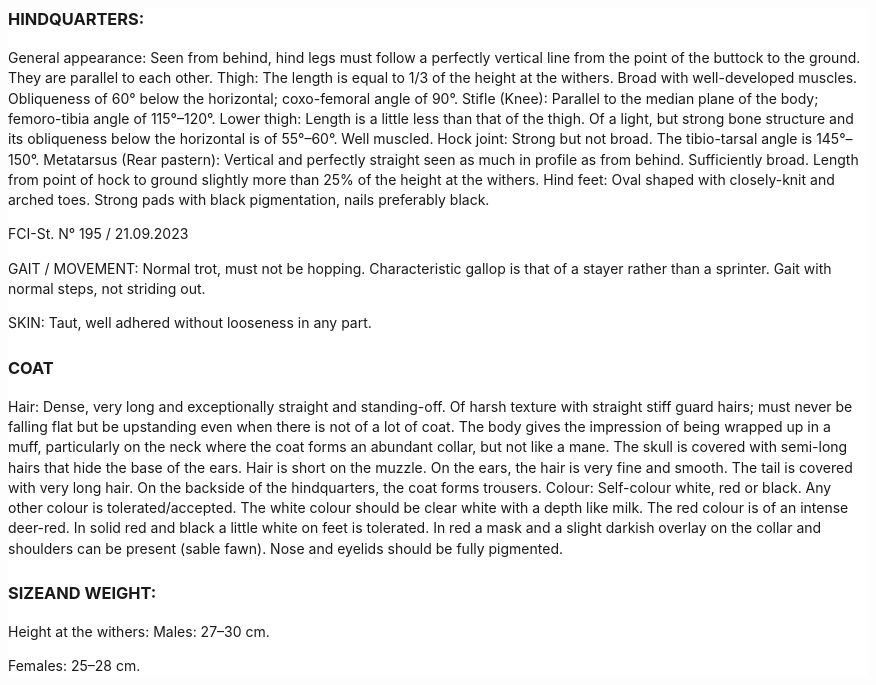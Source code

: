 ### HINDQUARTERS:


General appearance: Seen from behind, hind legs must follow a
perfectly vertical line from the point of the buttock to the ground. They
are parallel to each other.
Thigh: The length is equal to 1/3 of the height at the withers. Broad
with well-developed muscles. Obliqueness of 60° below the
horizontal; coxo-femoral angle of 90°.
Stifle (Knee): Parallel to the median plane of the body; femoro-tibia
angle of 115°–120°.
Lower thigh: Length is a little less than that of the thigh. Of a light,
but strong bone structure and its obliqueness below the horizontal is
of 55°–60°. Well muscled.
Hock joint: Strong but not broad. The tibio-tarsal angle is 145°–150°.
Metatarsus (Rear pastern): Vertical and perfectly straight seen as
much in profile as from behind. Sufficiently broad. Length from point
of hock to ground slightly more than 25% of the height at the withers.
Hind feet: Oval shaped with closely-knit and arched toes. Strong pads
with black pigmentation, nails preferably black.


FCI-St. N° 195 / 21.09.2023

GAIT / MOVEMENT: Normal trot, must not be hopping.
Characteristic gallop is that of a stayer rather than a sprinter. Gait with
normal steps, not striding out.

SKIN: Taut, well adhered without looseness in any part.

### COAT


Hair: Dense, very long and exceptionally straight and standing-off. Of
harsh texture with straight stiff guard hairs; must never be falling flat
but be upstanding even when there is not of a lot of coat. The body
gives the impression of being wrapped up in a muff, particularly on
the neck where the coat forms an abundant collar, but not like a mane.
The skull is covered with semi-long hairs that hide the base of the ears.
Hair is short on the muzzle. On the ears, the hair is very fine and
smooth. The tail is covered with very long hair. On the backside of the
hindquarters, the coat forms trousers.
Colour: Self-colour white, red or black. Any other colour is
tolerated/accepted. The white colour should be clear white with a
depth like milk. The red colour is of an intense deer-red. In solid red
and black a little white on feet is tolerated. In red a mask and a slight
darkish overlay on the collar and shoulders can be present (sable
fawn). Nose and eyelids should be fully pigmented.

### SIZEAND WEIGHT:


Height at the withers:  Males:  27–30 cm.

Females: 25–28 cm.
